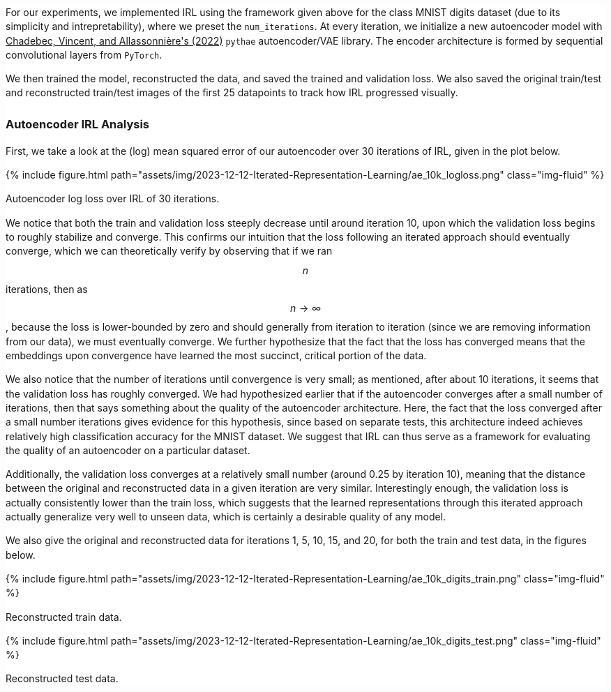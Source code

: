 For our experiments, we implemented IRL using the framework given above for the class MNIST digits dataset (due to its simplicity and intrepretability), where we preset the ``num_iterations``. At every iteration, we initialize a new autoencoder model with [Chadebec, Vincent, and Allassonnière's (2022)](https://arxiv.org/abs/2206.08309) ``pythae`` autoencoder/VAE library. The encoder architecture is formed by sequential convolutional layers from ``PyTorch``.

We then trained the model, reconstructed the data, and saved the trained and validation loss. We also saved the original train/test and reconstructed train/test images of the first 25 datapoints to track how IRL progressed visually.

### Autoencoder IRL Analysis

First, we take a look at the (log) mean squared error of our autoencoder over 30 iterations of IRL, given in the plot below. 

{% include figure.html path="assets/img/2023-12-12-Iterated-Representation-Learning/ae_10k_logloss.png" class="img-fluid" %}
<div class="caption">
    Autoencoder log loss over IRL of 30 iterations.
</div>

We notice that both the train and validation loss steeply decrease until around iteration 10, upon which the validation loss begins to roughly stabilize and converge. This confirms our intuition that the loss following an iterated approach should eventually converge, which we can theoretically verify by observing that if we ran $$n$$ iterations, then as $$n\to\infty$$, because the loss is lower-bounded by zero and should generally from iteration to iteration (since we are removing information from our data), we must eventually converge. We further hypothesize that the fact that the loss has converged means that the embeddings upon convergence have learned the most succinct, critical portion of the data. 

We also notice that the number of iterations until convergence is very small; as mentioned, after about 10 iterations, it seems that the validation loss has roughly converged. We had hypothesized earlier that if the autoencoder converges after a small number of iterations, then that says something about the quality of the autoencoder architecture. Here, the fact that the loss converged after a small number iterations gives evidence for this hypothesis, since based on separate tests, this architecture indeed achieves relatively high classification accuracy for the MNIST dataset. We suggest that IRL can thus serve as a framework for evaluating the quality of an autoencoder on a particular dataset.

Additionally, the validation loss converges at a relatively small number (around 0.25 by iteration 10), meaning that the distance between the original and reconstructed data in a given iteration are very similar. Interestingly enough, the validation loss is actually consistently lower than the train loss, which suggests that the learned representations through this iterated approach actually generalize very well to unseen data, which is certainly a desirable quality of any model.

We also give the original and reconstructed data for iterations 1, 5, 10, 15, and 20, for both the train and test data, in the figures below.

{% include figure.html path="assets/img/2023-12-12-Iterated-Representation-Learning/ae_10k_digits_train.png" class="img-fluid" %}
<div class="caption">
    Reconstructed train data.
</div>

{% include figure.html path="assets/img/2023-12-12-Iterated-Representation-Learning/ae_10k_digits_test.png" class="img-fluid" %}
<div class="caption">
    Reconstructed test data.
</div>
